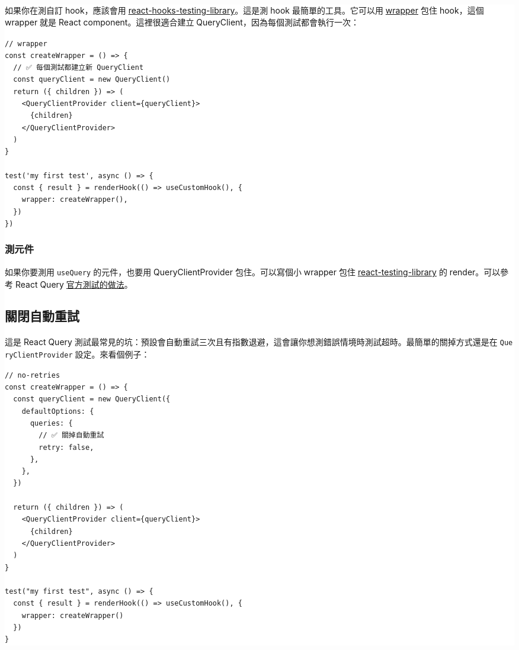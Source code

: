 如果你在測自訂 hook，應該會用 [react-hooks-testing-library](https://react-hooks-testing-library.com/)。這是測 hook 最簡單的工具。它可以用 [wrapper](https://react-hooks-testing-library.com/reference/api#wrapper) 包住 hook，這個 wrapper 就是 React component。這裡很適合建立 QueryClient，因為每個測試都會執行一次：

```tsx
// wrapper
const createWrapper = () => {
  // ✅ 每個測試都建立新 QueryClient
  const queryClient = new QueryClient()
  return ({ children }) => (
    <QueryClientProvider client={queryClient}>
      {children}
    </QueryClientProvider>
  )
}

test('my first test', async () => {
  const { result } = renderHook(() => useCustomHook(), {
    wrapper: createWrapper(),
  })
})
```

### 測元件

如果你要測用 `useQuery` 的元件，也要用 QueryClientProvider 包住。可以寫個小 wrapper 包住 [react-testing-library](https://testing-library.com/docs/react-testing-library/intro/) 的 render。可以參考 React Query [官方測試的做法](https://github.com/tannerlinsley/react-query/blob/ead2e5dd5237f3d004b66316b5f36af718286d2d/src/react/tests/utils.tsx#L6-L17)。

## 關閉自動重試

這是 React Query 測試最常見的坑：預設會自動重試三次且有指數退避，這會讓你想測錯誤情境時測試超時。最簡單的關掉方式還是在 `QueryClientProvider` 設定。來看個例子：

```tsx
// no-retries
const createWrapper = () => {
  const queryClient = new QueryClient({
    defaultOptions: {
      queries: {
        // ✅ 關掉自動重試
        retry: false,
      },
    },
  })

  return ({ children }) => (
    <QueryClientProvider client={queryClient}>
      {children}
    </QueryClientProvider>
  )
}

test("my first test", async () => {
  const { result } = renderHook(() => useCustomHook(), {
    wrapper: createWrapper()
  })
}
```
